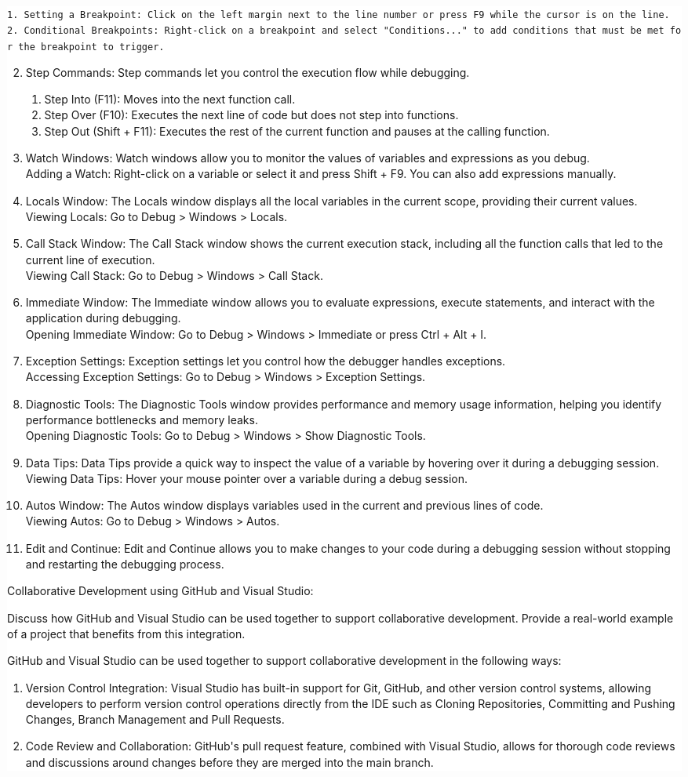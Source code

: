     1. Setting a Breakpoint: Click on the left margin next to the line number or press F9 while the cursor is on the line.  
    2. Conditional Breakpoints: Right-click on a breakpoint and select "Conditions..." to add conditions that must be met for the breakpoint to trigger.  

2. Step Commands: Step commands let you control the execution flow while debugging.  
    1. Step Into (F11): Moves into the next function call.  
    2. Step Over (F10): Executes the next line of code but does not step into functions.  
    3. Step Out (Shift + F11): Executes the rest of the current function and pauses at the calling function.  

3. Watch Windows: Watch windows allow you to monitor the values of variables and expressions as you debug.  
Adding a Watch: Right-click on a variable or select it and press Shift + F9. You can also add expressions manually.  

4. Locals Window: The Locals window displays all the local variables in the current scope, providing their current values.  
Viewing Locals: Go to Debug > Windows > Locals.  

5.  Call Stack Window: The Call Stack window shows the current execution stack, including all the function calls that led to the current line of execution.  
Viewing Call Stack: Go to Debug > Windows > Call Stack.  

6. Immediate Window: The Immediate window allows you to evaluate expressions, execute statements, and interact with the application during debugging.  
Opening Immediate Window: Go to Debug > Windows > Immediate or press Ctrl + Alt + I.  
7. Exception Settings: Exception settings let you control how the debugger handles exceptions.  
Accessing Exception Settings: Go to Debug > Windows > Exception Settings.  
8. Diagnostic Tools: The Diagnostic Tools window provides performance and memory usage information, helping you identify performance bottlenecks and memory leaks.  
Opening Diagnostic Tools: Go to Debug > Windows > Show Diagnostic Tools.  
9. Data Tips: Data Tips provide a quick way to inspect the value of a variable by hovering over it during a debugging session.  
Viewing Data Tips: Hover your mouse pointer over a variable during a debug session.  
10. Autos Window: The Autos window displays variables used in the current and previous lines of code.  
Viewing Autos: Go to Debug > Windows > Autos.  
11. Edit and Continue: Edit and Continue allows you to make changes to your code during a debugging session without stopping and restarting the debugging process.  


Collaborative Development using GitHub and Visual Studio:

Discuss how GitHub and Visual Studio can be used together to support collaborative development. Provide a real-world example of a project that benefits from this integration.

 GitHub and Visual Studio can be used together to support collaborative development in the following ways:  

1. Version Control Integration: Visual Studio has built-in support for Git, GitHub, and other version control systems, allowing developers to perform version control operations directly from the IDE such as Cloning Repositories, Committing and Pushing Changes, Branch Management and Pull Requests.  

2. Code Review and Collaboration: GitHub's pull request feature, combined with Visual Studio, allows for thorough code reviews and discussions around changes before they are merged into the main branch.  
